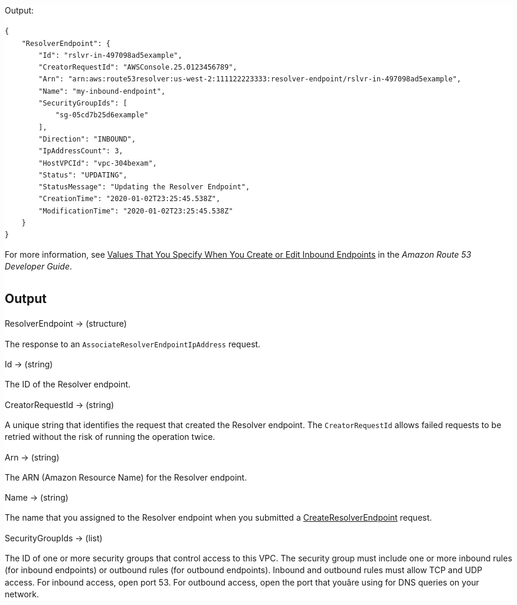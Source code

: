 Output:

```
{
    "ResolverEndpoint": {
        "Id": "rslvr-in-497098ad5example",
        "CreatorRequestId": "AWSConsole.25.0123456789",
        "Arn": "arn:aws:route53resolver:us-west-2:111122223333:resolver-endpoint/rslvr-in-497098ad5example",
        "Name": "my-inbound-endpoint",
        "SecurityGroupIds": [
            "sg-05cd7b25d6example"
        ],
        "Direction": "INBOUND",
        "IpAddressCount": 3,
        "HostVPCId": "vpc-304bexam",
        "Status": "UPDATING",
        "StatusMessage": "Updating the Resolver Endpoint",
        "CreationTime": "2020-01-02T23:25:45.538Z",
        "ModificationTime": "2020-01-02T23:25:45.538Z"
    }
}
```

For more information, see [Values That You Specify When You Create or Edit Inbound Endpoints](https://docs.aws.amazon.com/Route53/latest/DeveloperGuide/resolver-forwarding-inbound-queries.html#resolver-forwarding-inbound-queries-values) in the *Amazon Route 53 Developer Guide*.

## Output

ResolverEndpoint -> (structure)

The response to an `AssociateResolverEndpointIpAddress` request.

Id -> (string)

The ID of the Resolver endpoint.

CreatorRequestId -> (string)

A unique string that identifies the request that created the Resolver endpoint. The `CreatorRequestId` allows failed requests to be retried without the risk of running the operation twice.

Arn -> (string)

The ARN (Amazon Resource Name) for the Resolver endpoint.

Name -> (string)

The name that you assigned to the Resolver endpoint when you submitted a [CreateResolverEndpoint](https://docs.aws.amazon.com/Route53/latest/APIReference/API_route53resolver_CreateResolverEndpoint.html) request.

SecurityGroupIds -> (list)

The ID of one or more security groups that control access to this VPC. The security group must include one or more inbound rules (for inbound endpoints) or outbound rules (for outbound endpoints). Inbound and outbound rules must allow TCP and UDP access. For inbound access, open port 53. For outbound access, open the port that youâre using for DNS queries on your network.

